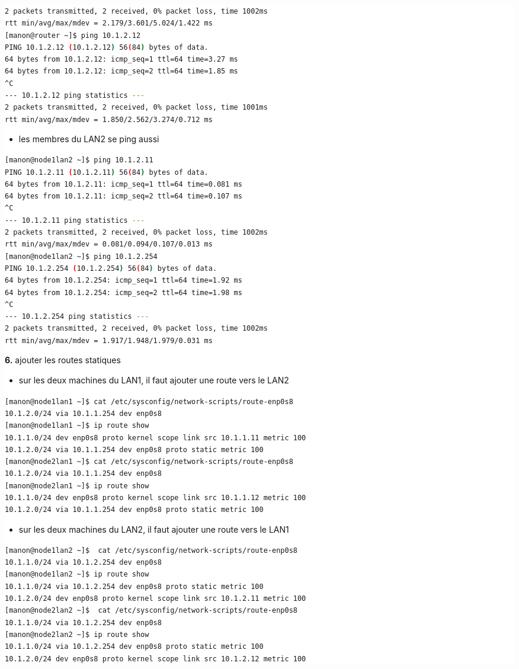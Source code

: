 ```bash
2 packets transmitted, 2 received, 0% packet loss, time 1002ms
rtt min/avg/max/mdev = 2.179/3.601/5.024/1.422 ms
[manon@router ~]$ ping 10.1.2.12
PING 10.1.2.12 (10.1.2.12) 56(84) bytes of data.
64 bytes from 10.1.2.12: icmp_seq=1 ttl=64 time=3.27 ms
64 bytes from 10.1.2.12: icmp_seq=2 ttl=64 time=1.85 ms
^C
--- 10.1.2.12 ping statistics ---
2 packets transmitted, 2 received, 0% packet loss, time 1001ms
rtt min/avg/max/mdev = 1.850/2.562/3.274/0.712 ms
```
- les membres du LAN2 se ping aussi
```bash
[manon@node1lan2 ~]$ ping 10.1.2.11
PING 10.1.2.11 (10.1.2.11) 56(84) bytes of data.
64 bytes from 10.1.2.11: icmp_seq=1 ttl=64 time=0.081 ms
64 bytes from 10.1.2.11: icmp_seq=2 ttl=64 time=0.107 ms
^C
--- 10.1.2.11 ping statistics ---
2 packets transmitted, 2 received, 0% packet loss, time 1002ms
rtt min/avg/max/mdev = 0.081/0.094/0.107/0.013 ms
[manon@node1lan2 ~]$ ping 10.1.2.254
PING 10.1.2.254 (10.1.2.254) 56(84) bytes of data.
64 bytes from 10.1.2.254: icmp_seq=1 ttl=64 time=1.92 ms
64 bytes from 10.1.2.254: icmp_seq=2 ttl=64 time=1.98 ms
^C
--- 10.1.2.254 ping statistics ---
2 packets transmitted, 2 received, 0% packet loss, time 1002ms
rtt min/avg/max/mdev = 1.917/1.948/1.979/0.031 ms
```

**6.** ajouter les routes statiques

- sur les deux machines du LAN1, il faut ajouter une route vers le LAN2

```bash
[manon@node1lan1 ~]$ cat /etc/sysconfig/network-scripts/route-enp0s8
10.1.2.0/24 via 10.1.1.254 dev enp0s8
[manon@node1lan1 ~]$ ip route show
10.1.1.0/24 dev enp0s8 proto kernel scope link src 10.1.1.11 metric 100
10.1.2.0/24 via 10.1.1.254 dev enp0s8 proto static metric 100
[manon@node2lan1 ~]$ cat /etc/sysconfig/network-scripts/route-enp0s8
10.1.2.0/24 via 10.1.1.254 dev enp0s8
[manon@node2lan1 ~]$ ip route show
10.1.1.0/24 dev enp0s8 proto kernel scope link src 10.1.1.12 metric 100
10.1.2.0/24 via 10.1.1.254 dev enp0s8 proto static metric 100
```
- sur les deux machines du LAN2, il faut ajouter une route vers le LAN1
```bash
[manon@node1lan2 ~]$  cat /etc/sysconfig/network-scripts/route-enp0s8
10.1.1.0/24 via 10.1.2.254 dev enp0s8
[manon@node1lan2 ~]$ ip route show
10.1.1.0/24 via 10.1.2.254 dev enp0s8 proto static metric 100
10.1.2.0/24 dev enp0s8 proto kernel scope link src 10.1.2.11 metric 100
[manon@node2lan2 ~]$  cat /etc/sysconfig/network-scripts/route-enp0s8
10.1.1.0/24 via 10.1.2.254 dev enp0s8
[manon@node2lan2 ~]$ ip route show
10.1.1.0/24 via 10.1.2.254 dev enp0s8 proto static metric 100
10.1.2.0/24 dev enp0s8 proto kernel scope link src 10.1.2.12 metric 100
```
